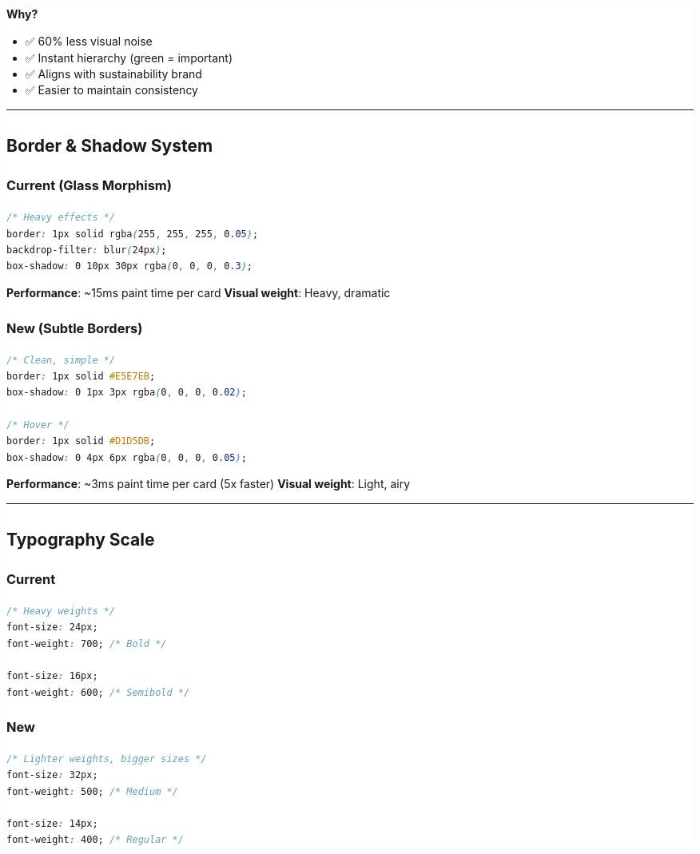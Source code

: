 **Why?**
- ✅ 60% less visual noise
- ✅ Instant hierarchy (green = important)
- ✅ Aligns with sustainability brand
- ✅ Easier to maintain consistency

---

## Border & Shadow System

### Current (Glass Morphism)
```css
/* Heavy effects */
border: 1px solid rgba(255, 255, 255, 0.05);
backdrop-filter: blur(24px);
box-shadow: 0 10px 30px rgba(0, 0, 0, 0.3);
```

**Performance**: ~15ms paint time per card
**Visual weight**: Heavy, dramatic

### New (Subtle Borders)
```css
/* Clean, simple */
border: 1px solid #E5E7EB;
box-shadow: 0 1px 3px rgba(0, 0, 0, 0.02);

/* Hover */
border: 1px solid #D1D5DB;
box-shadow: 0 4px 6px rgba(0, 0, 0, 0.05);
```

**Performance**: ~3ms paint time per card (5x faster)
**Visual weight**: Light, airy

---

## Typography Scale

### Current
```css
/* Heavy weights */
font-size: 24px;
font-weight: 700; /* Bold */

font-size: 16px;
font-weight: 600; /* Semibold */
```

### New
```css
/* Lighter weights, bigger sizes */
font-size: 32px;
font-weight: 500; /* Medium */

font-size: 14px;
font-weight: 400; /* Regular */
```
